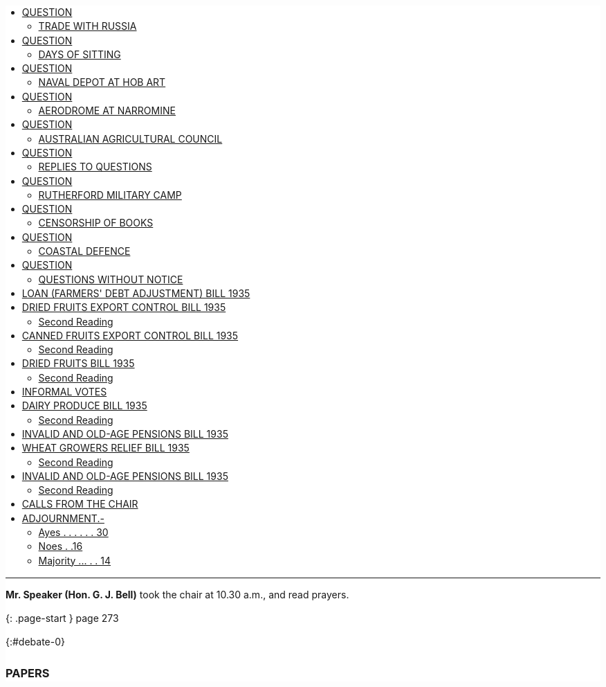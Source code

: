 * [QUESTION](#debate-23)
    * [TRADE WITH RUSSIA](#subdebate-23-0)
* [QUESTION](#debate-24)
    * [DAYS OF SITTING](#subdebate-24-0)
* [QUESTION](#debate-25)
    * [NAVAL DEPOT AT HOB ART](#subdebate-25-0)
* [QUESTION](#debate-26)
    * [AERODROME AT NARROMINE](#subdebate-26-0)
* [QUESTION](#debate-27)
    * [AUSTRALIAN AGRICULTURAL COUNCIL](#subdebate-27-0)
* [QUESTION](#debate-28)
    * [REPLIES TO QUESTIONS](#subdebate-28-0)
* [QUESTION](#debate-29)
    * [RUTHERFORD MILITARY CAMP](#subdebate-29-0)
* [QUESTION](#debate-30)
    * [CENSORSHIP OF BOOKS](#subdebate-30-0)
* [QUESTION](#debate-31)
    * [COASTAL DEFENCE](#subdebate-31-0)
* [QUESTION](#debate-32)
    * [QUESTIONS WITHOUT NOTICE](#subdebate-32-0)
* [LOAN (FARMERS' DEBT ADJUSTMENT) BILL 1935](#debate-33)
* [DRIED FRUITS EXPORT CONTROL BILL 1935](#debate-34)
    * [Second Reading](#subdebate-34-0)
* [CANNED FRUITS EXPORT CONTROL BILL 1935](#debate-35)
    * [Second Reading](#subdebate-35-0)
* [DRIED FRUITS BILL 1935](#debate-36)
    * [Second Reading](#subdebate-36-0)
* [INFORMAL VOTES](#debate-37)
* [DAIRY PRODUCE BILL 1935](#debate-38)
    * [Second Reading](#subdebate-38-0)
* [INVALID AND OLD-AGE PENSIONS BILL 1935](#debate-39)
* [WHEAT GROWERS RELIEF BILL 1935](#debate-40)
    * [Second Reading](#subdebate-40-0)
* [INVALID AND OLD-AGE PENSIONS BILL 1935](#debate-41)
    * [Second Reading](#subdebate-41-0)
* [CALLS FROM THE CHAIR](#debate-42)
* [ADJOURNMENT.-](#debate-43)
    * [Ayes . .  . .  . . 30](#subdebate-43-0)
    * [Noes . .16](#subdebate-43-2)
    * [Majority ... . . 14](#subdebate-43-4)


----


 **Mr. Speaker (Hon. G. J. Bell)** took the chair at 10.30 a.m., and read prayers. 

{: .page-start }
page 273

{:#debate-0}
### PAPERS
